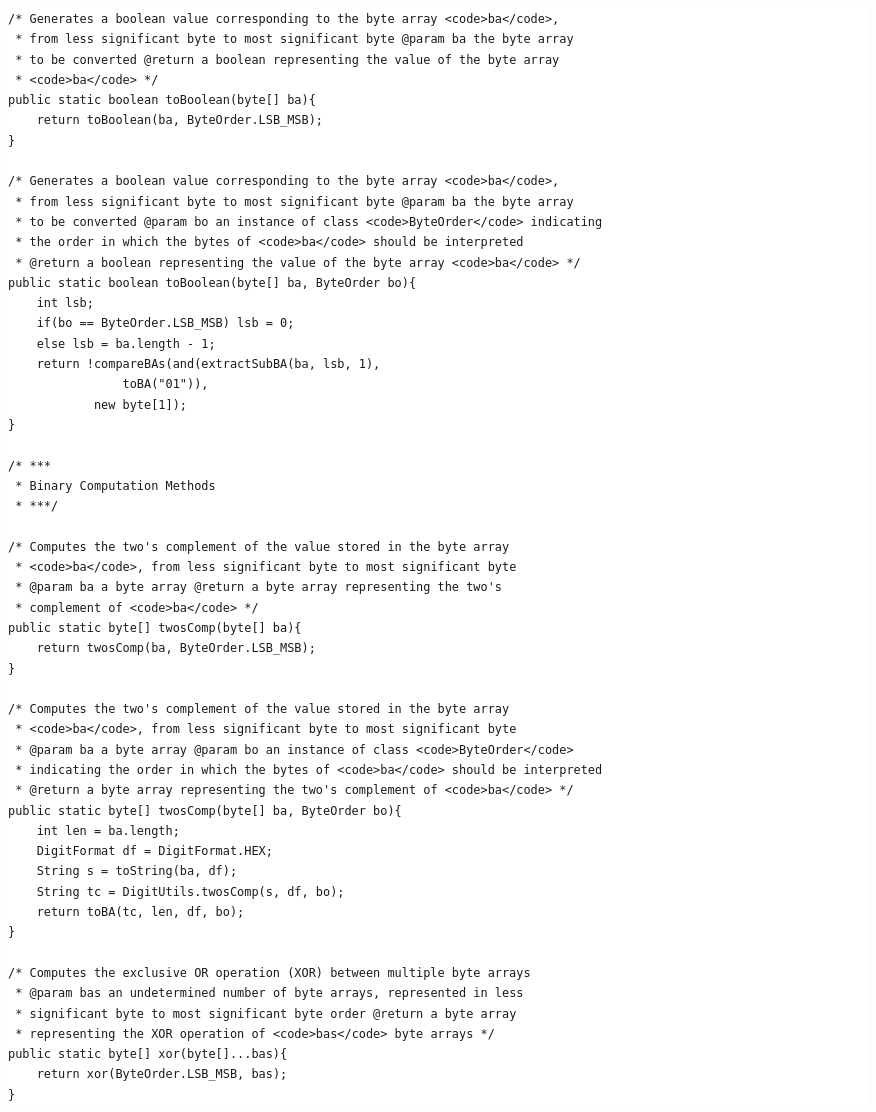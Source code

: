     /* Generates a boolean value corresponding to the byte array <code>ba</code>, 
     * from less significant byte to most significant byte @param ba the byte array 
     * to be converted @return a boolean representing the value of the byte array 
     * <code>ba</code> */
    public static boolean toBoolean(byte[] ba){
        return toBoolean(ba, ByteOrder.LSB_MSB);
    }
    
    /* Generates a boolean value corresponding to the byte array <code>ba</code>, 
     * from less significant byte to most significant byte @param ba the byte array 
     * to be converted @param bo an instance of class <code>ByteOrder</code> indicating
     * the order in which the bytes of <code>ba</code> should be interpreted
     * @return a boolean representing the value of the byte array <code>ba</code> */
    public static boolean toBoolean(byte[] ba, ByteOrder bo){    	
    	int lsb;    	
    	if(bo == ByteOrder.LSB_MSB) lsb = 0;
    	else lsb = ba.length - 1;    	
    	return !compareBAs(and(extractSubBA(ba, lsb, 1), 
                    toBA("01")),
                new byte[1]);    	
    }
  
    /* ***
     * Binary Computation Methods
     * ***/
  
    /* Computes the two's complement of the value stored in the byte array 
     * <code>ba</code>, from less significant byte to most significant byte
     * @param ba a byte array @return a byte array representing the two's 
     * complement of <code>ba</code> */
    public static byte[] twosComp(byte[] ba){
        return twosComp(ba, ByteOrder.LSB_MSB);
    }
    
    /* Computes the two's complement of the value stored in the byte array 
     * <code>ba</code>, from less significant byte to most significant byte
     * @param ba a byte array @param bo an instance of class <code>ByteOrder</code> 
     * indicating the order in which the bytes of <code>ba</code> should be interpreted
     * @return a byte array representing the two's complement of <code>ba</code> */        
    public static byte[] twosComp(byte[] ba, ByteOrder bo){
    	int len = ba.length;
    	DigitFormat df = DigitFormat.HEX;    	
    	String s = toString(ba, df);
    	String tc = DigitUtils.twosComp(s, df, bo);    	
        return toBA(tc, len, df, bo);
    }
  
    /* Computes the exclusive OR operation (XOR) between multiple byte arrays 
     * @param bas an undetermined number of byte arrays, represented in less 
     * significant byte to most significant byte order @return a byte array 
     * representing the XOR operation of <code>bas</code> byte arrays */
    public static byte[] xor(byte[]...bas){
        return xor(ByteOrder.LSB_MSB, bas);
    }
     